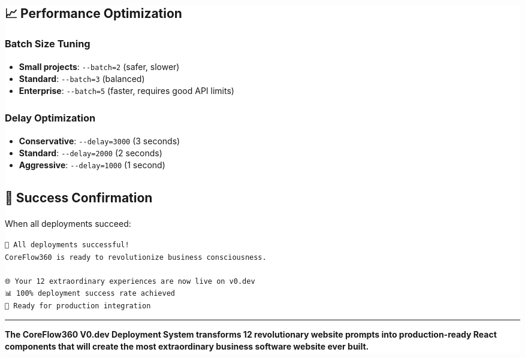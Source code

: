 ## 📈 Performance Optimization

### Batch Size Tuning
- **Small projects**: `--batch=2` (safer, slower)
- **Standard**: `--batch=3` (balanced)
- **Enterprise**: `--batch=5` (faster, requires good API limits)

### Delay Optimization
- **Conservative**: `--delay=3000` (3 seconds)
- **Standard**: `--delay=2000` (2 seconds)  
- **Aggressive**: `--delay=1000` (1 second)

## 🎊 Success Confirmation

When all deployments succeed:
```
🎊 All deployments successful! 
CoreFlow360 is ready to revolutionize business consciousness.

🌐 Your 12 extraordinary experiences are now live on v0.dev
📊 100% deployment success rate achieved
🚀 Ready for production integration
```

---

**The CoreFlow360 V0.dev Deployment System transforms 12 revolutionary website prompts into production-ready React components that will create the most extraordinary business software website ever built.**